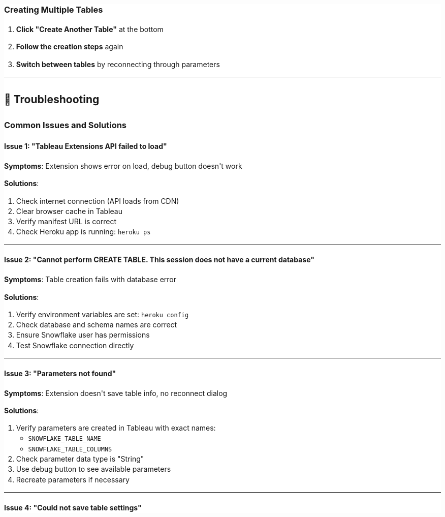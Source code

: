 ### Creating Multiple Tables

1. **Click "Create Another Table"** at the bottom

2. **Follow the creation steps** again

3. **Switch between tables** by reconnecting through parameters

---

## 🐛 Troubleshooting

### Common Issues and Solutions

#### Issue 1: "Tableau Extensions API failed to load"

**Symptoms**: Extension shows error on load, debug button doesn't work

**Solutions**:
1. Check internet connection (API loads from CDN)
2. Clear browser cache in Tableau
3. Verify manifest URL is correct
4. Check Heroku app is running: `heroku ps`

---

#### Issue 2: "Cannot perform CREATE TABLE. This session does not have a current database"

**Symptoms**: Table creation fails with database error

**Solutions**:
1. Verify environment variables are set: `heroku config`
2. Check database and schema names are correct
3. Ensure Snowflake user has permissions
4. Test Snowflake connection directly

---

#### Issue 3: "Parameters not found"

**Symptoms**: Extension doesn't save table info, no reconnect dialog

**Solutions**:
1. Verify parameters are created in Tableau with exact names:
   - `SNOWFLAKE_TABLE_NAME`
   - `SNOWFLAKE_TABLE_COLUMNS`
2. Check parameter data type is "String"
3. Use debug button to see available parameters
4. Recreate parameters if necessary

---

#### Issue 4: "Could not save table settings"
